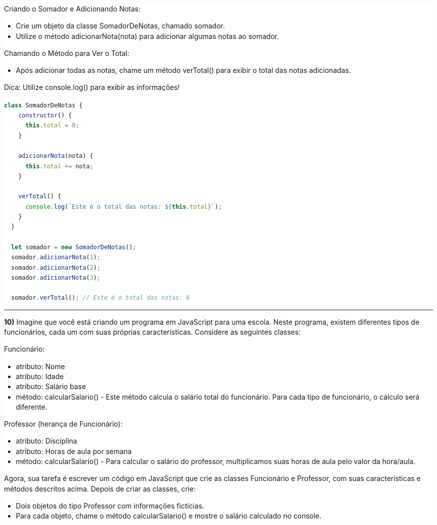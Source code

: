 Criando o Somador e Adicionando Notas:
- Crie um objeto da classe SomadorDeNotas, chamado somador.
- Utilize o método adicionarNota(nota) para adicionar algumas notas ao somador.

Chamando o Método para Ver o Total:
- Após adicionar todas as notas, chame um método verTotal() para exibir o total das notas adicionadas.

Dica: Utilize console.log() para exibir as informações!
```javascript
class SomadorDeNotas {
    constructor() {
      this.total = 0;
    }
  
    adicionarNota(nota) {
      this.total += nota;
    }
  
    verTotal() {
      console.log(`Este é o total das notas: ${this.total}`);
    }
  }
  
  let somador = new SomadorDeNotas();
  somador.adicionarNota(1);
  somador.adicionarNota(2);
  somador.adicionarNota(3);
  
  somador.verTotal(); // Este é o total das notas: 6
```

______

**10)** Imagine que você está criando um programa em JavaScript para uma escola. Neste programa, existem diferentes tipos de funcionários, cada um com suas próprias características. Considere as seguintes classes:

Funcionário:
- atributo: Nome
- atributo: Idade
- atributo: Salário base
- método: calcularSalario() - Este método calcula o salário total do funcionário. Para cada tipo de funcionário, o cálculo será diferente.

Professor (herança de Funcionário):
- atributo: Disciplina
- atributo: Horas de aula por semana
- método: calcularSalario() - Para calcular o salário do professor, multiplicamos suas horas de aula pelo valor da hora/aula.

Agora, sua tarefa é escrever um código em JavaScript que crie as classes Funcionário e Professor, com suas características e métodos descritos acima. Depois de criar as classes, crie:
- Dois objetos do tipo Professor com informações fictícias.
- Para cada objeto, chame o método calcularSalario() e mostre o salário calculado no console.
